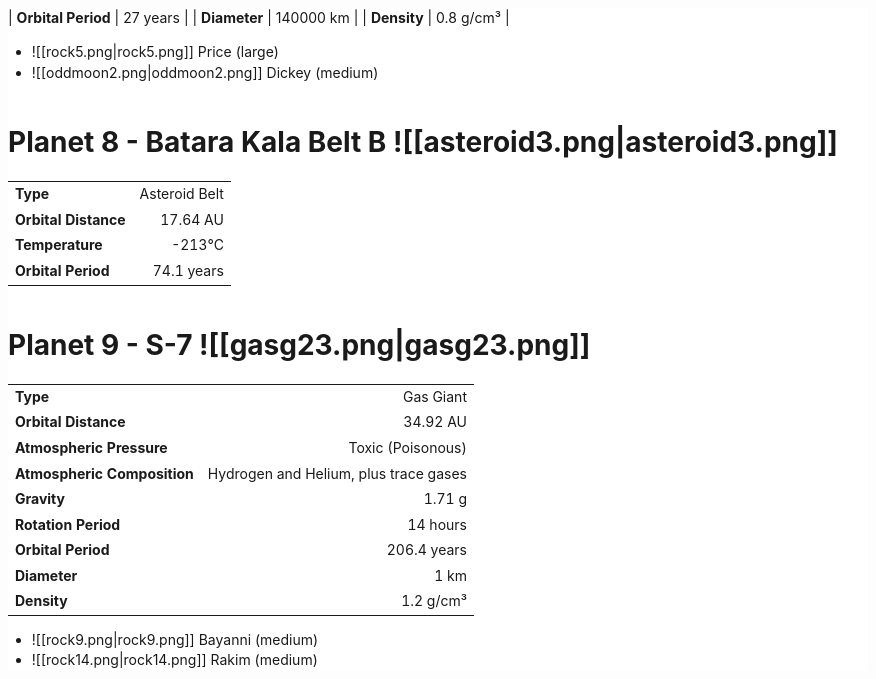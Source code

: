 | **Orbital Period** | 27 years |
| **Diameter**                |      140000 km | 
| **Density**                 |    0.8 g/cm³ |



- ![[rock5.png\|rock5.png]] Price (large)
- ![[oddmoon2.png\|oddmoon2.png]] Dickey (medium)


# Planet 8 - Batara Kala Belt B ![[asteroid3.png\|asteroid3.png]]
|                             |                           |
| --------------------------- | -------------------------:|
| **Type**                    |             Asteroid Belt |
| **Orbital Distance**        |   17.64 AU |
| **Temperature**             |    -213°C |
| **Orbital Period** | 74.1 years |





# Planet 9 - S-7 ![[gasg23.png\|gasg23.png]]
|                             |                           |
| --------------------------- | -------------------------:|
| **Type**                    |             Gas Giant |
| **Orbital Distance**        |   34.92 AU |
| **Atmospheric Pressure**    |       Toxic (Poisonous) |
| **Atmospheric Composition** |      Hydrogen and Helium, plus trace gases |
| **Gravity**                 |        1.71 g |
| **Rotation Period**         |  14 hours |
| **Orbital Period** | 206.4 years |
| **Diameter**                |      1 km | 
| **Density**                 |    1.2 g/cm³ |



- ![[rock9.png\|rock9.png]] Bayanni (medium)
- ![[rock14.png\|rock14.png]] Rakim (medium)


